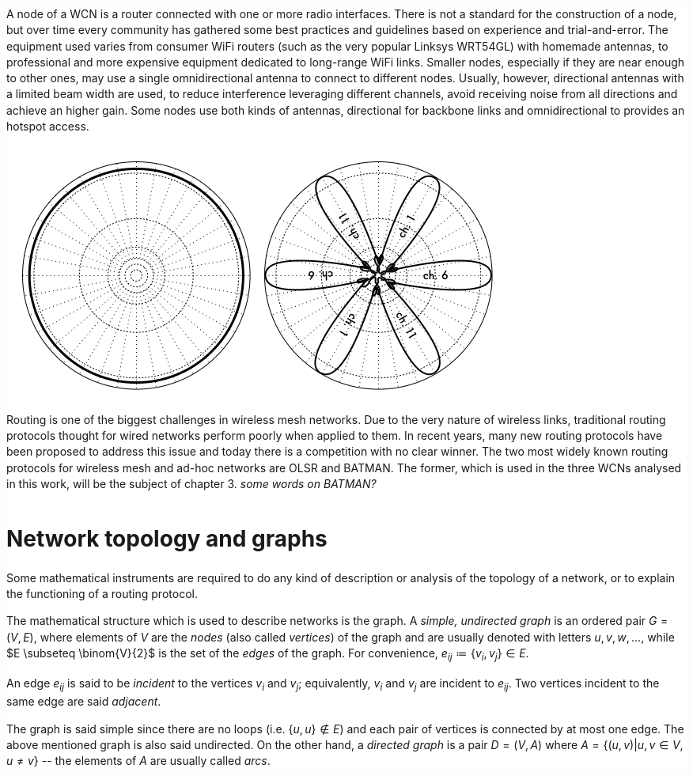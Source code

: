 A node of a WCN is a router connected with one or more radio interfaces. There is not a standard for the construction of a node, but over time every community has gathered some best practices and guidelines based on experience and trial-and-error. The equipment used varies from consumer WiFi routers (such as the very popular Linksys WRT54GL) with homemade antennas, to professional and more expensive equipment dedicated to long-range WiFi links. Smaller nodes, especially if they are near enough to other ones, may use a single omnidirectional antenna to connect to different nodes. Usually, however, directional antennas with a limited beam width are used, to reduce interference leveraging different channels, avoid receiving noise from all directions and achieve an higher gain. Some nodes use both kinds of antennas, directional for backbone links and omnidirectional to provides an hotspot access.

![The difference between an omnidirectional and multiple monodirectional antennas.](./images/directional-antennas.png)

Routing is one of the biggest challenges in wireless mesh networks. Due to the very nature of wireless links, traditional routing protocols thought for wired networks perform poorly when applied to them. In recent years, many new routing protocols have been proposed to address this issue and today there is a competition with no clear winner. The two most widely known routing protocols for wireless mesh and ad-hoc networks are OLSR and BATMAN. The former, which is used in the three WCNs analysed in this work, will be the subject of chapter 3. *some words on BATMAN?*

# Network topology and graphs
Some mathematical instruments are required to do any kind of description or analysis of the topology of a network, or to explain the functioning of a routing protocol.

The mathematical structure which is used to describe networks is the graph. A *simple, undirected graph* is an ordered pair $G = (V, E)$, where elements of $V$ are the *nodes* (also called *vertices*) of the graph and are usually denoted with letters $u,v,w,\ldots$, while $E \subseteq \binom{V}{2}$ is the set of the *edges* of the graph. For convenience, $e_{ij} \coloneqq \{v_i, v_j\} \in E$.

An edge $e_{ij}$ is said to be *incident* to the vertices $v_i$ and $v_j$; equivalently, $v_i$ and $v_j$ are incident to $e_{ij}$. Two vertices incident to the same edge are said *adjacent*.

The graph is said simple since there are no loops (i.e. $\{u,u\} \not\in E$) and each pair of vertices is connected by at most one edge. The above mentioned graph is also said undirected. On the other hand, a *directed graph* is a pair $D = (V, A)$ where $A = \{(u,v) | u,v \in V,\, u \neq v\}$ -- the elements of $A$ are usually called *arcs*.
